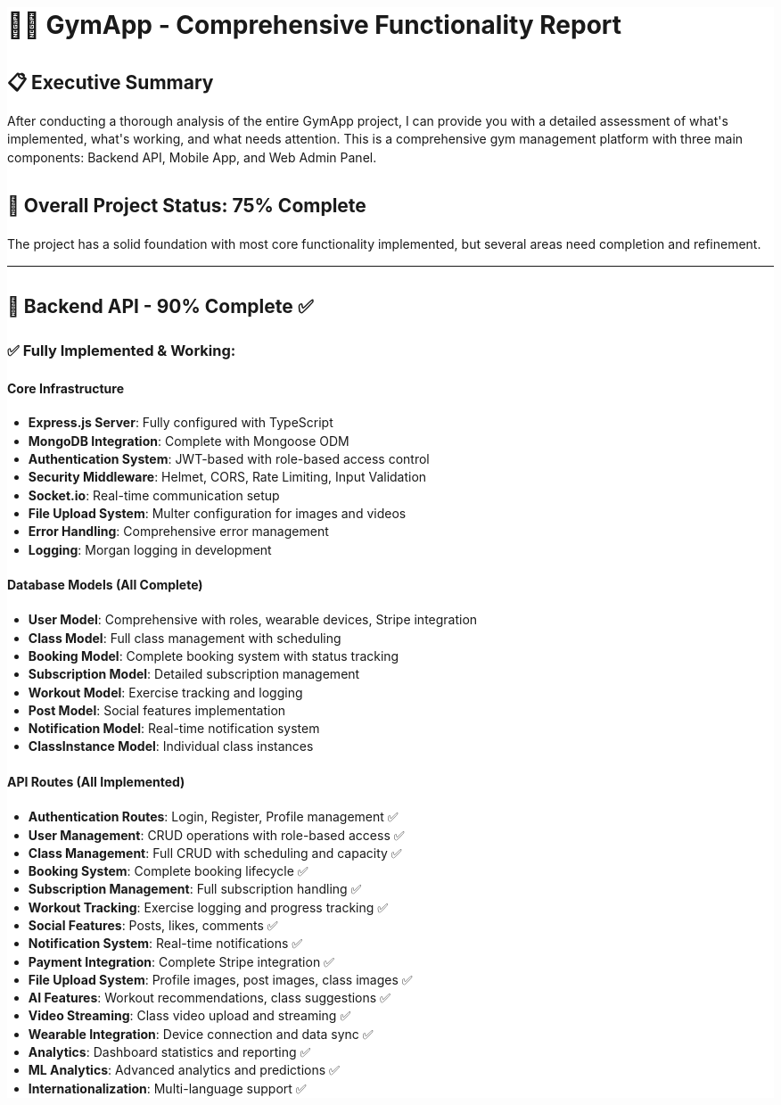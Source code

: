 # 🏋️‍♂️ GymApp - Comprehensive Functionality Report

## 📋 Executive Summary

After conducting a thorough analysis of the entire GymApp project, I can provide you with a detailed assessment of what's implemented, what's working, and what needs attention. This is a comprehensive gym management platform with three main components: Backend API, Mobile App, and Web Admin Panel.

## 🎯 Overall Project Status: **75% Complete**

The project has a solid foundation with most core functionality implemented, but several areas need completion and refinement.

---

## 🔧 Backend API - **90% Complete** ✅

### ✅ **Fully Implemented & Working:**

#### **Core Infrastructure**
- **Express.js Server**: Fully configured with TypeScript
- **MongoDB Integration**: Complete with Mongoose ODM
- **Authentication System**: JWT-based with role-based access control
- **Security Middleware**: Helmet, CORS, Rate Limiting, Input Validation
- **Socket.io**: Real-time communication setup
- **File Upload System**: Multer configuration for images and videos
- **Error Handling**: Comprehensive error management
- **Logging**: Morgan logging in development

#### **Database Models** (All Complete)
- **User Model**: Comprehensive with roles, wearable devices, Stripe integration
- **Class Model**: Full class management with scheduling
- **Booking Model**: Complete booking system with status tracking
- **Subscription Model**: Detailed subscription management
- **Workout Model**: Exercise tracking and logging
- **Post Model**: Social features implementation
- **Notification Model**: Real-time notification system
- **ClassInstance Model**: Individual class instances

#### **API Routes** (All Implemented)
- **Authentication Routes**: Login, Register, Profile management ✅
- **User Management**: CRUD operations with role-based access ✅
- **Class Management**: Full CRUD with scheduling and capacity ✅
- **Booking System**: Complete booking lifecycle ✅
- **Subscription Management**: Full subscription handling ✅
- **Workout Tracking**: Exercise logging and progress tracking ✅
- **Social Features**: Posts, likes, comments ✅
- **Notification System**: Real-time notifications ✅
- **Payment Integration**: Complete Stripe integration ✅
- **File Upload System**: Profile images, post images, class images ✅
- **AI Features**: Workout recommendations, class suggestions ✅
- **Video Streaming**: Class video upload and streaming ✅
- **Wearable Integration**: Device connection and data sync ✅
- **Analytics**: Dashboard statistics and reporting ✅
- **ML Analytics**: Advanced analytics and predictions ✅
- **Internationalization**: Multi-language support ✅
